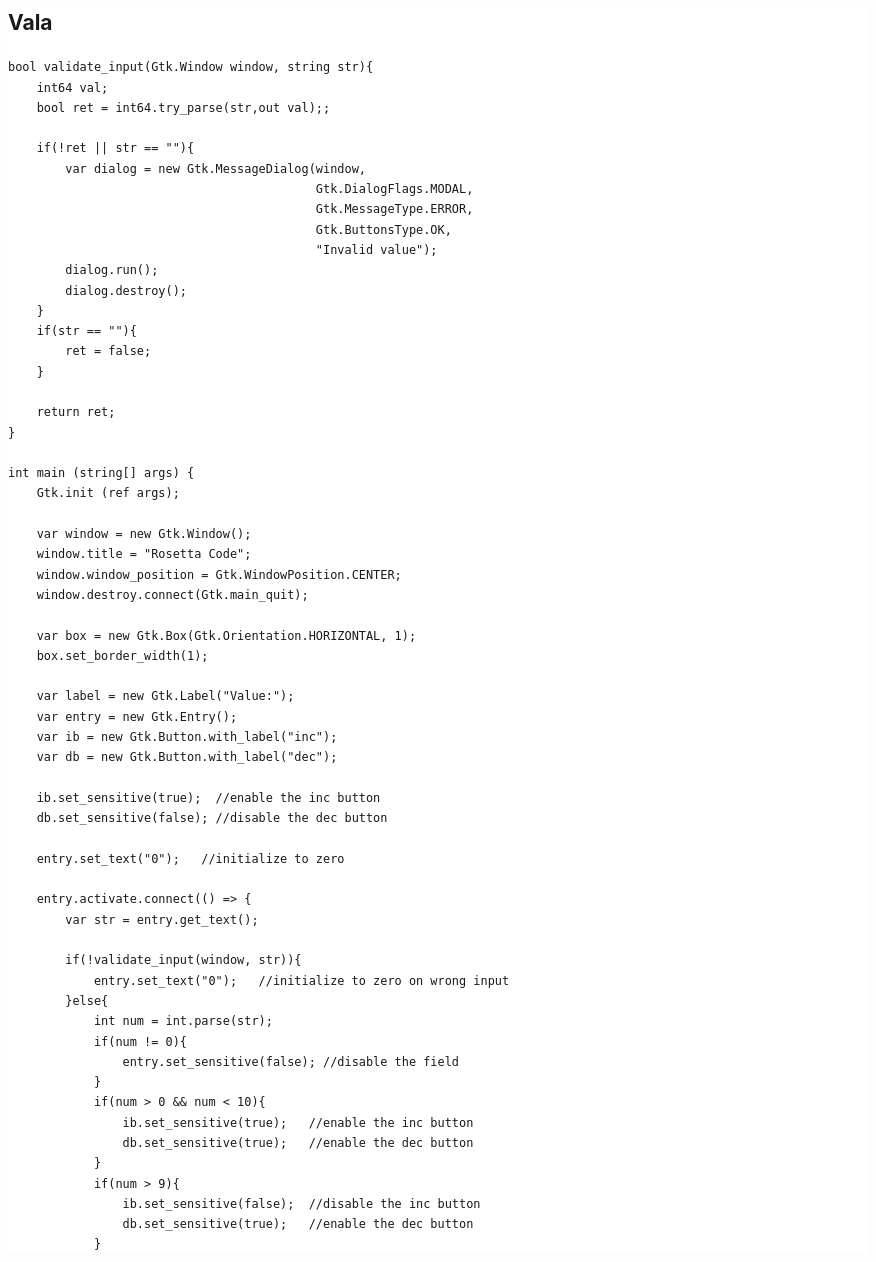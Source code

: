 

## Vala

```vala
bool validate_input(Gtk.Window window, string str){
    int64 val;
    bool ret = int64.try_parse(str,out val);;

    if(!ret || str == ""){
        var dialog = new Gtk.MessageDialog(window,
                                           Gtk.DialogFlags.MODAL,
                                           Gtk.MessageType.ERROR,
                                           Gtk.ButtonsType.OK,
                                           "Invalid value");
        dialog.run();
        dialog.destroy();
    }
    if(str == ""){
        ret = false;
    }

    return ret;
}

int main (string[] args) {
    Gtk.init (ref args);

    var window = new Gtk.Window();
    window.title = "Rosetta Code";
    window.window_position = Gtk.WindowPosition.CENTER;
    window.destroy.connect(Gtk.main_quit);

    var box = new Gtk.Box(Gtk.Orientation.HORIZONTAL, 1);
    box.set_border_width(1);

    var label = new Gtk.Label("Value:");
    var entry = new Gtk.Entry();
    var ib = new Gtk.Button.with_label("inc");
    var db = new Gtk.Button.with_label("dec");

    ib.set_sensitive(true);  //enable the inc button
    db.set_sensitive(false); //disable the dec button

    entry.set_text("0");   //initialize to zero

    entry.activate.connect(() => {
        var str = entry.get_text();

        if(!validate_input(window, str)){
            entry.set_text("0");   //initialize to zero on wrong input
        }else{
            int num = int.parse(str);
            if(num != 0){
                entry.set_sensitive(false); //disable the field
            }
            if(num > 0 && num < 10){
                ib.set_sensitive(true);   //enable the inc button
                db.set_sensitive(true);   //enable the dec button
            }
            if(num > 9){
                ib.set_sensitive(false);  //disable the inc button
                db.set_sensitive(true);   //enable the dec button
            }
```